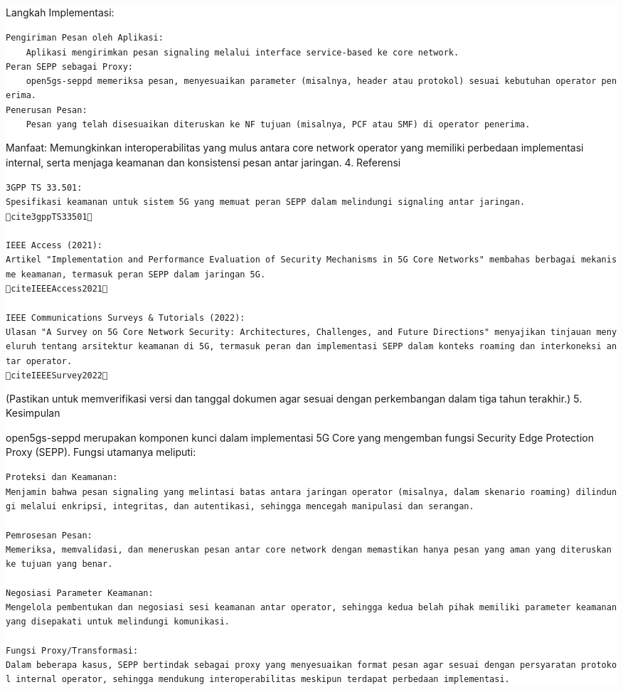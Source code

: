Langkah Implementasi:

    Pengiriman Pesan oleh Aplikasi:
        Aplikasi mengirimkan pesan signaling melalui interface service-based ke core network.
    Peran SEPP sebagai Proxy:
        open5gs-seppd memeriksa pesan, menyesuaikan parameter (misalnya, header atau protokol) sesuai kebutuhan operator penerima.
    Penerusan Pesan:
        Pesan yang telah disesuaikan diteruskan ke NF tujuan (misalnya, PCF atau SMF) di operator penerima.

Manfaat:
Memungkinkan interoperabilitas yang mulus antara core network operator yang memiliki perbedaan implementasi internal, serta menjaga keamanan dan konsistensi pesan antar jaringan.
4. Referensi

    3GPP TS 33.501:
    Spesifikasi keamanan untuk sistem 5G yang memuat peran SEPP dalam melindungi signaling antar jaringan.
    cite3gppTS33501

    IEEE Access (2021):
    Artikel "Implementation and Performance Evaluation of Security Mechanisms in 5G Core Networks" membahas berbagai mekanisme keamanan, termasuk peran SEPP dalam jaringan 5G.
    citeIEEEAccess2021

    IEEE Communications Surveys & Tutorials (2022):
    Ulasan "A Survey on 5G Core Network Security: Architectures, Challenges, and Future Directions" menyajikan tinjauan menyeluruh tentang arsitektur keamanan di 5G, termasuk peran dan implementasi SEPP dalam konteks roaming dan interkoneksi antar operator.
    citeIEEESurvey2022

(Pastikan untuk memverifikasi versi dan tanggal dokumen agar sesuai dengan perkembangan dalam tiga tahun terakhir.)
5. Kesimpulan

open5gs-seppd merupakan komponen kunci dalam implementasi 5G Core yang mengemban fungsi Security Edge Protection Proxy (SEPP). Fungsi utamanya meliputi:

    Proteksi dan Keamanan:
    Menjamin bahwa pesan signaling yang melintasi batas antara jaringan operator (misalnya, dalam skenario roaming) dilindungi melalui enkripsi, integritas, dan autentikasi, sehingga mencegah manipulasi dan serangan.

    Pemrosesan Pesan:
    Memeriksa, memvalidasi, dan meneruskan pesan antar core network dengan memastikan hanya pesan yang aman yang diteruskan ke tujuan yang benar.

    Negosiasi Parameter Keamanan:
    Mengelola pembentukan dan negosiasi sesi keamanan antar operator, sehingga kedua belah pihak memiliki parameter keamanan yang disepakati untuk melindungi komunikasi.

    Fungsi Proxy/Transformasi:
    Dalam beberapa kasus, SEPP bertindak sebagai proxy yang menyesuaikan format pesan agar sesuai dengan persyaratan protokol internal operator, sehingga mendukung interoperabilitas meskipun terdapat perbedaan implementasi.
